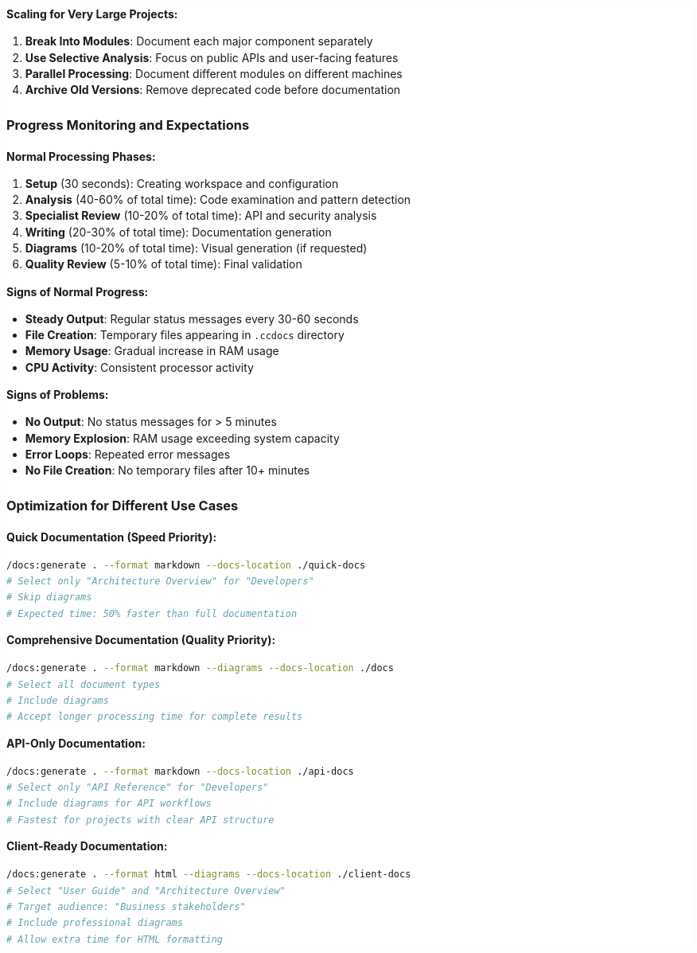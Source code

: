 **Scaling for Very Large Projects:**
1. **Break Into Modules**: Document each major component separately
2. **Use Selective Analysis**: Focus on public APIs and user-facing features
3. **Parallel Processing**: Document different modules on different machines
4. **Archive Old Versions**: Remove deprecated code before documentation

### Progress Monitoring and Expectations

**Normal Processing Phases:**
1. **Setup** (30 seconds): Creating workspace and configuration
2. **Analysis** (40-60% of total time): Code examination and pattern detection
3. **Specialist Review** (10-20% of total time): API and security analysis
4. **Writing** (20-30% of total time): Documentation generation
5. **Diagrams** (10-20% of total time): Visual generation (if requested)
6. **Quality Review** (5-10% of total time): Final validation

**Signs of Normal Progress:**
- **Steady Output**: Regular status messages every 30-60 seconds
- **File Creation**: Temporary files appearing in `.ccdocs` directory
- **Memory Usage**: Gradual increase in RAM usage
- **CPU Activity**: Consistent processor activity

**Signs of Problems:**
- **No Output**: No status messages for > 5 minutes
- **Memory Explosion**: RAM usage exceeding system capacity
- **Error Loops**: Repeated error messages
- **No File Creation**: No temporary files after 10+ minutes

### Optimization for Different Use Cases

**Quick Documentation (Speed Priority):**
```bash
/docs:generate . --format markdown --docs-location ./quick-docs
# Select only "Architecture Overview" for "Developers"
# Skip diagrams
# Expected time: 50% faster than full documentation
```

**Comprehensive Documentation (Quality Priority):**
```bash
/docs:generate . --format markdown --diagrams --docs-location ./docs
# Select all document types
# Include diagrams
# Accept longer processing time for complete results
```

**API-Only Documentation:**
```bash
/docs:generate . --format markdown --docs-location ./api-docs
# Select only "API Reference" for "Developers"
# Include diagrams for API workflows
# Fastest for projects with clear API structure
```

**Client-Ready Documentation:**
```bash
/docs:generate . --format html --diagrams --docs-location ./client-docs
# Select "User Guide" and "Architecture Overview"
# Target audience: "Business stakeholders"
# Include professional diagrams
# Allow extra time for HTML formatting
```
